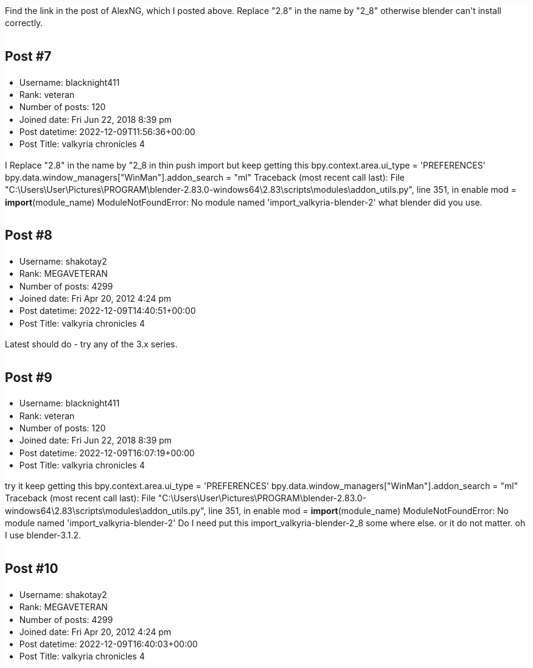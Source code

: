 Find the link in the post of AlexNG, which I posted above. Replace "2.8" in the name by "2_8" otherwise blender can't install correctly.
## Post #7
- Username: blacknight411
- Rank: veteran
- Number of posts: 120
- Joined date: Fri Jun 22, 2018 8:39 pm
- Post datetime: 2022-12-09T11:56:36+00:00
- Post Title: valkyria chronicles 4

I  Replace "2.8" in the name by "2_8 in thin push import but keep getting this bpy.context.area.ui_type = 'PREFERENCES'
bpy.data.window_managers["WinMan"].addon_search = "ml"
Traceback (most recent call last):
  File "C:\Users\User\Pictures\PROGRAM\blender-2.83.0-windows64\2.83\scripts\modules\addon_utils.py", line 351, in enable
    mod = __import__(module_name)
ModuleNotFoundError: No module named 'import_valkyria-blender-2'
what blender did you use.
## Post #8
- Username: shakotay2
- Rank: MEGAVETERAN
- Number of posts: 4299
- Joined date: Fri Apr 20, 2012 4:24 pm
- Post datetime: 2022-12-09T14:40:51+00:00
- Post Title: valkyria chronicles 4

Latest should do - try any of the 3.x series.
## Post #9
- Username: blacknight411
- Rank: veteran
- Number of posts: 120
- Joined date: Fri Jun 22, 2018 8:39 pm
- Post datetime: 2022-12-09T16:07:19+00:00
- Post Title: valkyria chronicles 4

try it  keep getting  this  bpy.context.area.ui_type = 'PREFERENCES'
bpy.data.window_managers["WinMan"].addon_search = "ml"
Traceback (most recent call last):
File "C:\Users\User\Pictures\PROGRAM\blender-2.83.0-windows64\2.83\scripts\modules\addon_utils.py", line 351, in enable
mod = __import__(module_name)
ModuleNotFoundError: No module named 'import_valkyria-blender-2'
Do I need put this import_valkyria-blender-2_8 some where else. or it do not matter. oh I use blender-3.1.2.
## Post #10
- Username: shakotay2
- Rank: MEGAVETERAN
- Number of posts: 4299
- Joined date: Fri Apr 20, 2012 4:24 pm
- Post datetime: 2022-12-09T16:40:03+00:00
- Post Title: valkyria chronicles 4

